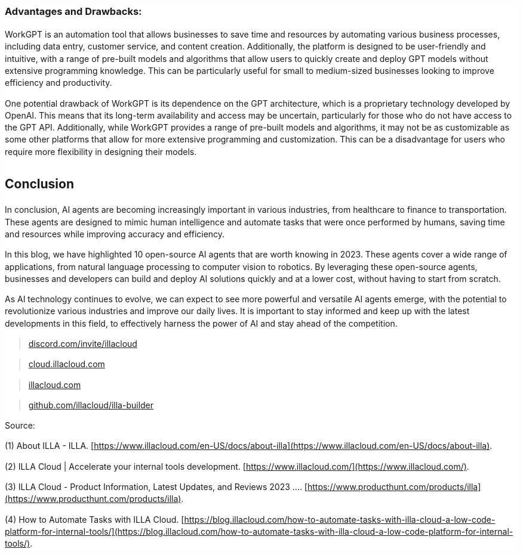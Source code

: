 ### Advantages and Drawbacks:

WorkGPT is an automation tool that allows businesses to save time and resources by automating various business processes, including data entry, customer service, and content creation. Additionally, the platform is designed to be user-friendly and intuitive, with a range of pre-built models and algorithms that allow users to quickly create and deploy GPT models without extensive programming knowledge. This can be particularly useful for small to medium-sized businesses looking to improve efficiency and productivity.

One potential drawback of WorkGPT is its dependence on the GPT architecture, which is a proprietary technology developed by OpenAI. This means that its long-term availability and access may be uncertain, particularly for those who do not have access to the GPT API. Additionally, while WorkGPT provides a range of pre-built models and algorithms, it may not be as customizable as some other platforms that allow for more extensive programming and customization. This can be a disadvantage for users who require more flexibility in designing their models.

## Conclusion

In conclusion, AI agents are becoming increasingly important in various industries, from healthcare to finance to transportation. These agents are designed to mimic human intelligence and automate tasks that were once performed by humans, saving time and resources while improving accuracy and efficiency.

In this blog, we have highlighted 10 open-source AI agents that are worth knowing in 2023. These agents cover a wide range of applications, from natural language processing to computer vision to robotics. By leveraging these open-source agents, businesses and developers can build and deploy AI solutions quickly and at a lower cost, without having to start from scratch.

As AI technology continues to evolve, we can expect to see more powerful and versatile AI agents emerge, with the potential to revolutionize various industries and improve our daily lives. It is important to stay informed and keep up with the latest developments in this field, to effectively harness the power of AI and stay ahead of the competition.

> [discord.com/invite/illacloud](http://discord.com/invite/illacloud)

> [cloud.illacloud.com](http://cloud.illacloud.com)

> [illacloud.com](http://illacloud.com)

> [github.com/illacloud/illa-builder](http://github.com/illacloud/illa-builder)

Source:

(1) About ILLA - ILLA. [https://www.illacloud.com/en-US/docs/about-illa](https://www.illacloud.com/en-US/docs/about-illa).

(2) ILLA Cloud | Accelerate your internal tools development. [https://www.illacloud.com/](https://www.illacloud.com/).

(3) ILLA Cloud - Product Information, Latest Updates, and Reviews 2023 .... [https://www.producthunt.com/products/illa](https://www.producthunt.com/products/illa).

(4) How to Automate Tasks with ILLA Cloud. [https://blog.illacloud.com/how-to-automate-tasks-with-illa-cloud-a-low-code-platform-for-internal-tools/](https://blog.illacloud.com/how-to-automate-tasks-with-illa-cloud-a-low-code-platform-for-internal-tools/).

